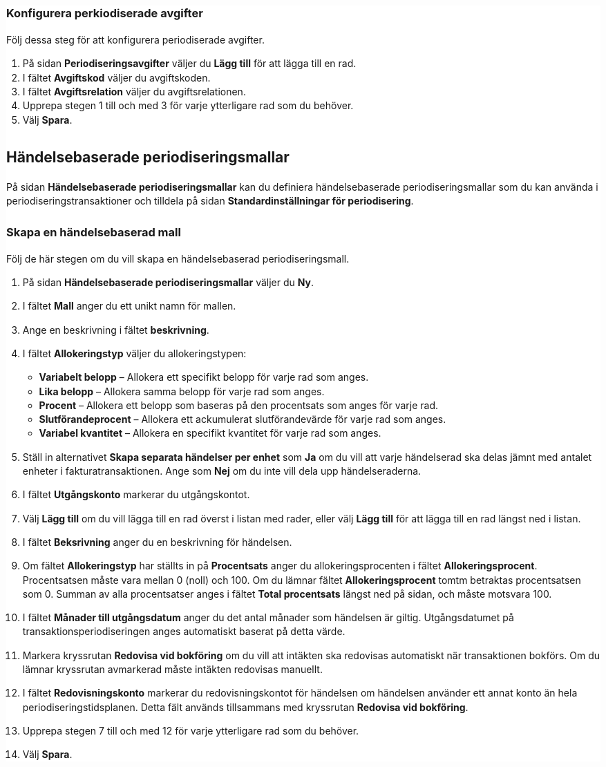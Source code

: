 ### <a name="set-up-deferred-charges"></a>Konfigurera perkiodiserade avgifter

Följ dessa steg för att konfigurera periodiserade avgifter.

1. På sidan **Periodiseringsavgifter** väljer du **Lägg till** för att lägga till en rad.
2. I fältet **Avgiftskod** väljer du avgiftskoden.
3. I fältet **Avgiftsrelation** väljer du avgiftsrelationen.
4. Upprepa stegen 1 till och med 3 för varje ytterligare rad som du behöver.
5. Välj **Spara**.

## <a name="event-based-deferral-templates"></a>Händelsebaserade periodiseringsmallar

På sidan **Händelsebaserade periodiseringsmallar** kan du definiera händelsebaserade periodiseringsmallar som du kan använda i periodiseringstransaktioner och tilldela på sidan **Standardinställningar för periodisering**.

### <a name="create-an-event-based-template"></a>Skapa en händelsebaserad mall

Följ de här stegen om du vill skapa en händelsebaserad periodiseringsmall.

1. På sidan **Händelsebaserade periodiseringsmallar** väljer du **Ny**.
2. I fältet **Mall** anger du ett unikt namn för mallen.
3. Ange en beskrivning i fältet **beskrivning**.
4. I fältet **Allokeringstyp** väljer du allokeringstypen:

    * **Variabelt belopp** – Allokera ett specifikt belopp för varje rad som anges.
    * **Lika belopp** – Allokera samma belopp för varje rad som anges. 
    * **Procent** – Allokera ett belopp som baseras på den procentsats som anges för varje rad.
    * **Slutförandeprocent** – Allokera ett ackumulerat slutförandevärde för varje rad som anges.
    * **Variabel kvantitet** – Allokera en specifikt kvantitet för varje rad som anges.

5. Ställ in alternativet **Skapa separata händelser per enhet** som **Ja** om du vill att varje händelserad ska delas jämnt med antalet enheter i fakturatransaktionen. Ange som **Nej** om du inte vill dela upp händelseraderna.
6. I fältet **Utgångskonto** markerar du utgångskontot.
7. Välj **Lägg till** om du vill lägga till en rad överst i listan med rader, eller välj **Lägg till** för att lägga till en rad längst ned i listan.
8. I fältet **Beksrivning** anger du en beskrivning för händelsen.
9. Om fältet **Allokeringstyp** har ställts in på **Procentsats** anger du allokeringsprocenten i fältet **Allokeringsprocent**. Procentsatsen måste vara mellan 0 (noll) och 100. Om du lämnar fältet **Allokeringsprocent** tomtm betraktas procentsatsen som 0. Summan av alla procentsatser anges i fältet **Total procentsats** längst ned på sidan, och måste motsvara 100.
10. I fältet **Månader till utgångsdatum** anger du det antal månader som händelsen är giltig. Utgångsdatumet på transaktionsperiodiseringen anges automatiskt baserat på detta värde.
11. Markera kryssrutan **Redovisa vid bokföring** om du vill att intäkten ska redovisas automatiskt när transaktionen bokförs. Om du lämnar kryssrutan avmarkerad måste intäkten redovisas manuellt.
12. I fältet **Redovisningskonto** markerar du redovisningskontot för händelsen om händelsen använder ett annat konto än hela periodiseringstidsplanen. Detta fält används tillsammans med kryssrutan **Redovisa vid bokföring**.
13. Upprepa stegen 7 till och med 12 för varje ytterligare rad som du behöver.
14. Välj **Spara**.
